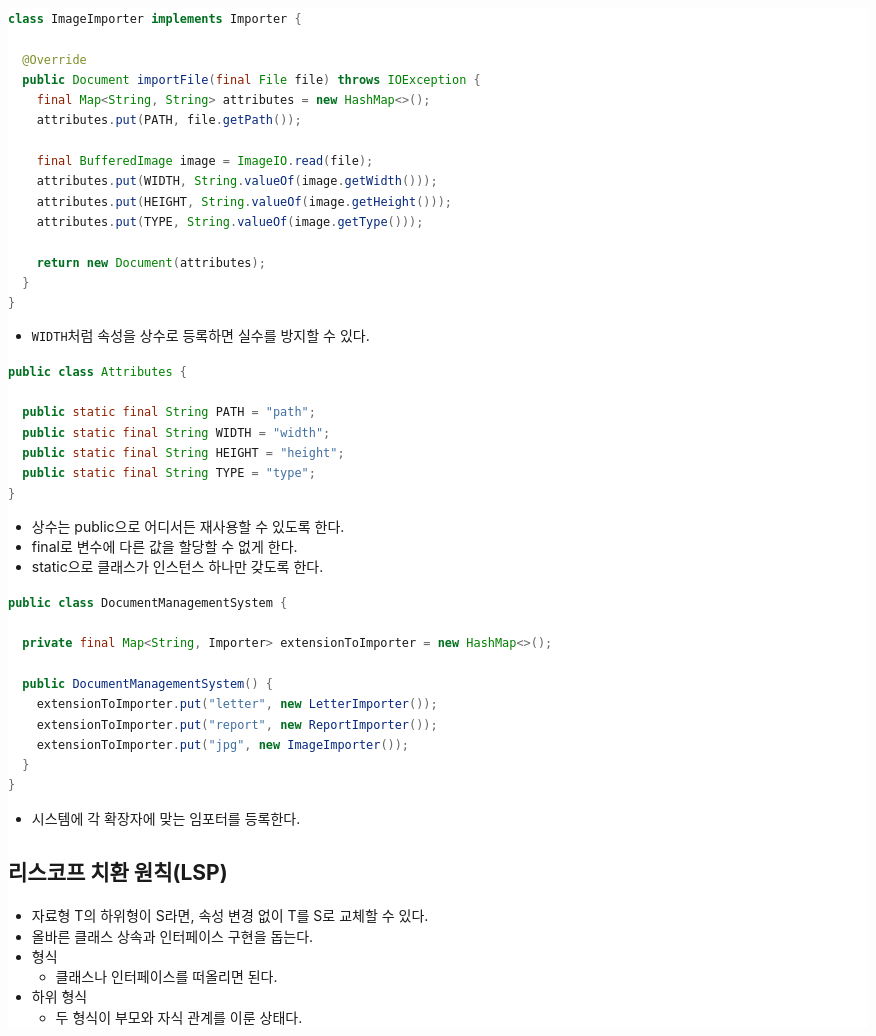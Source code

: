 ```java
class ImageImporter implements Importer {

  @Override
  public Document importFile(final File file) throws IOException {
    final Map<String, String> attributes = new HashMap<>();
    attributes.put(PATH, file.getPath());

    final BufferedImage image = ImageIO.read(file);
    attributes.put(WIDTH, String.valueOf(image.getWidth()));
    attributes.put(HEIGHT, String.valueOf(image.getHeight()));
    attributes.put(TYPE, String.valueOf(image.getType()));

    return new Document(attributes);
  }
}
```

- `WIDTH`처럼 속성을 상수로 등록하면 실수를 방지할 수 있다.

```java
public class Attributes {

  public static final String PATH = "path";
  public static final String WIDTH = "width";
  public static final String HEIGHT = "height";
  public static final String TYPE = "type";
}
```

- 상수는 public으로 어디서든 재사용할 수 있도록 한다.
- final로 변수에 다른 값을 할당할 수 없게 한다.
- static으로 클래스가 인스턴스 하나만 갖도록 한다.

```java
public class DocumentManagementSystem {

  private final Map<String, Importer> extensionToImporter = new HashMap<>();

  public DocumentManagementSystem() {
    extensionToImporter.put("letter", new LetterImporter());
    extensionToImporter.put("report", new ReportImporter());
    extensionToImporter.put("jpg", new ImageImporter());
  }
}
```

- 시스템에 각 확장자에 맞는 임포터를 등록한다.

## 리스코프 치환 원칙(LSP)

- 자료형 T의 하위형이 S라면, 속성 변경 없이 T를 S로 교체할 수 있다.
- 올바른 클래스 상속과 인터페이스 구현을 돕는다.
- 형식
    - 클래스나 인터페이스를 떠올리면 된다.
- 하위 형식
    - 두 형식이 부모와 자식 관계를 이룬 상태다.
